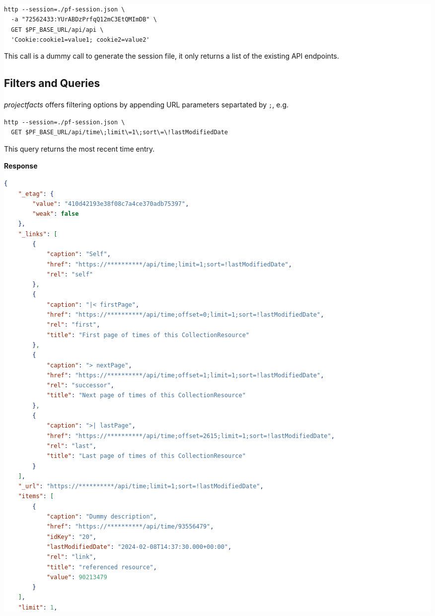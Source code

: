 ```shell
http --session=./pf-session.json \
  -a "72562433:YUrABDzPrfqQ12mC3EtQMImDB" \
  GET $PF_BASE_URL/api/api \
  'Cookie:cookie1=value1; cookie2=value2'
```

This call is a dummy call to generate the session file, it only returns a list of the existing API endpoints.

## Filters and Queries
*projectfacts* offers filtering options by appending URL parameters separtated by `;`, e.g.

```shell
http --session=./pf-session.json \
  GET $PF_BASE_URL/api/time\;limit\=1\;sort\=\!lastModifiedDate
```

This query returns the most recent time entry.

**Response**

```json
{
    "_etag": {
        "value": "410d42193e38f08c7a4ce370adb75397",
        "weak": false
    },
    "_links": [
        {
            "caption": "Self",
            "href": "https://**********/api/time;limit=1;sort=!lastModifiedDate",
            "rel": "self"
        },
        {
            "caption": "|< firstPage",
            "href": "https://**********/api/time;offset=0;limit=1;sort=!lastModifiedDate",
            "rel": "first",
            "title": "First page of times of this CollectionResource"
        },
        {
            "caption": "> nextPage",
            "href": "https://**********/api/time;offset=1;limit=1;sort=!lastModifiedDate",
            "rel": "successor",
            "title": "Next page of times of this CollectionResource"
        },
        {
            "caption": ">| lastPage",
            "href": "https://**********/api/time;offset=2615;limit=1;sort=!lastModifiedDate",
            "rel": "last",
            "title": "Last page of times of this CollectionResource"
        }
    ],
    "_url": "https://**********/api/time;limit=1;sort=!lastModifiedDate",
    "items": [
        {
            "caption": "Dummy description",
            "href": "https://**********/api/time/93556479",
            "idKey": "20",
            "lastModifiedDate": "2024-02-08T14:37:30.000+00:00",
            "rel": "link",
            "title": "referenced resource",
            "value": 90213479
        }
    ],
    "limit": 1,
```